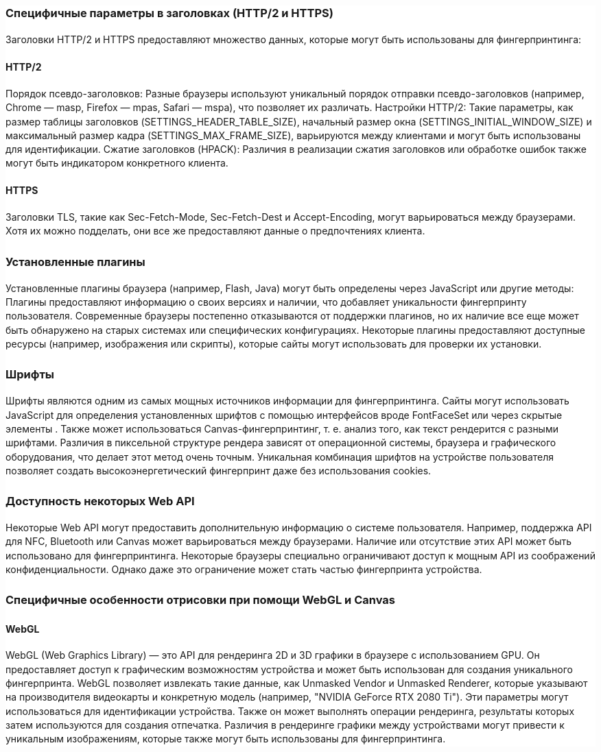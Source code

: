 
### Специфичные параметры в заголовках (HTTP/2 и HTTPS)
Заголовки HTTP/2 и HTTPS предоставляют множество данных, которые могут быть использованы для фингерпринтинга:

#### HTTP/2
Порядок псевдо-заголовков: Разные браузеры используют уникальный порядок отправки псевдо-заголовков (например, Chrome — masp, Firefox — mpas, Safari — mspa), что позволяет их различать.
Настройки HTTP/2: Такие параметры, как размер таблицы заголовков (SETTINGS_HEADER_TABLE_SIZE), начальный размер окна (SETTINGS_INITIAL_WINDOW_SIZE) и максимальный размер кадра (SETTINGS_MAX_FRAME_SIZE), варьируются между клиентами и могут быть использованы для идентификации.
Сжатие заголовков (HPACK): Различия в реализации сжатия заголовков или обработке ошибок также могут быть индикатором конкретного клиента.

#### HTTPS
Заголовки TLS, такие как Sec-Fetch-Mode, Sec-Fetch-Dest и Accept-Encoding, могут варьироваться между браузерами. Хотя их можно подделать, они все же предоставляют данные о предпочтениях клиента.


### Установленные плагины
Установленные плагины браузера (например, Flash, Java) могут быть определены через JavaScript или другие методы:
Плагины предоставляют информацию о своих версиях и наличии, что добавляет уникальности фингерпринту пользователя. Современные браузеры постепенно отказываются от поддержки плагинов, но их наличие все еще может быть обнаружено на старых системах или специфических конфигурациях.
Некоторые плагины предоставляют доступные ресурсы (например, изображения или скрипты), которые сайты могут использовать для проверки их установки.


### Шрифты
Шрифты являются одним из самых мощных источников информации для фингерпринтинга. Сайты могут использовать JavaScript для определения установленных шрифтов с помощью интерфейсов вроде FontFaceSet или через скрытые элементы <canvas>. Также может использоваться Canvas-фингерпринтинг, т. е. анализ того, как текст рендерится с разными шрифтами. Различия в пиксельной структуре рендера зависят от операционной системы, браузера и графического оборудования, что делает этот метод очень точным.
Уникальная комбинация шрифтов на устройстве пользователя позволяет создать высокоэнергетический фингерпринт даже без использования cookies.


### Доступность некоторых Web API
Некоторые Web API могут предоставить дополнительную информацию о системе пользователя. Например, поддержка API для NFC, Bluetooth или Canvas может варьироваться между браузерами. Наличие или отсутствие этих API может быть использовано для фингерпринтинга.
Некоторые браузеры специально ограничивают доступ к мощным API из соображений конфиденциальности. Однако даже это ограничение может стать частью фингерпринта устройства.


### Специфичные особенности отрисовки при помощи WebGL и Canvas

#### WebGL
WebGL (Web Graphics Library) — это API для рендеринга 2D и 3D графики в браузере с использованием GPU. Он предоставляет доступ к графическим возможностям устройства и может быть использован для создания уникального фингерпринта.
WebGL позволяет извлекать такие данные, как Unmasked Vendor и Unmasked Renderer, которые указывают на производителя видеокарты и конкретную модель (например, "NVIDIA GeForce RTX 2080 Ti"). Эти параметры могут использоваться для идентификации устройства.
Также он может выполнять операции рендеринга, результаты которых затем используются для создания отпечатка. Различия в рендеринге графики между устройствами могут привести к уникальным изображениям, которые также могут быть использованы для фингерпринтинга.
